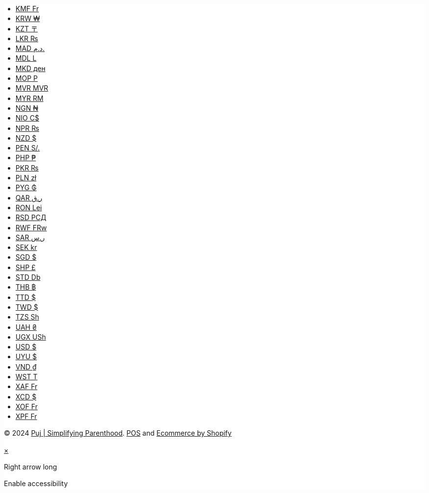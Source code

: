 * [KMF Fr](#)
* [KRW ₩](#)
* [KZT 〒](#)
* [LKR ₨](#)
* [MAD د.م.](#)
* [MDL L](#)
* [MKD ден](#)
* [MOP P](#)
* [MVR MVR](#)
* [MYR RM](#)
* [NGN ₦](#)
* [NIO C$](#)
* [NPR ₨](#)
* [NZD $](#)
* [PEN S/.](#)
* [PHP ₱](#)
* [PKR ₨](#)
* [PLN zł](#)
* [PYG ₲](#)
* [QAR ر.ق](#)
* [RON Lei](#)
* [RSD РСД](#)
* [RWF FRw](#)
* [SAR ر.س](#)
* [SEK kr](#)
* [SGD $](#)
* [SHP £](#)
* [STD Db](#)
* [THB ฿](#)
* [TTD $](#)
* [TWD $](#)
* [TZS Sh](#)
* [UAH ₴](#)
* [UGX USh](#)
* [USD $](#)
* [UYU $](#)
* [VND ₫](#)
* [WST T](#)
* [XAF Fr](#)
* [XCD $](#)
* [XOF Fr](#)
* [XPF Fr](#)

© 2024 [Puj | Simplifying Parenthood](https://puj.com/). [POS](https://www.shopify.com/pos?utm_campaign=poweredby&utm_medium=shopify&utm_source=onlinestore) and [Ecommerce by Shopify](https://www.shopify.com/?utm_campaign=poweredby&utm_medium=shopify&utm_source=onlinestore)

[×](#)

 

 Right arrow long

Enable accessibility
